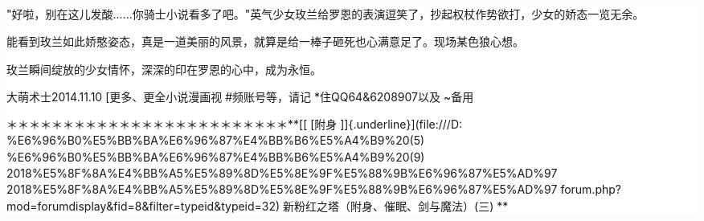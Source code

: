 "好啦，别在这儿发酸......你骑士小说看多了吧。"英气少女玫兰给罗恩的表演逗笑了，抄起权杖作势欲打，少女的娇态一览无余。





能看到玫兰如此娇憨姿态，真是一道美丽的风景，就算是给一棒子砸死也心满意足了。现场某色狼心想。





玫兰瞬间绽放的少女情怀，深深的印在罗恩的心中，成为永恒。





大萌术士2014.11.10 [更多、更全小说漫画视 #频账号等，请记 *住QQ64&6208907以及 ~备用



＊＊＊＊＊＊＊＊＊＊＊＊＊＊＊＊＊＊＊＊＊＊＊＊＊**[[ [附身 ]]{.underline}](file:///D: %E6%96%B0%E5%BB%BA%E6%96%87%E4%BB%B6%E5%A4%B9%20(5) %E6%96%B0%E5%BB%BA%E6%96%87%E4%BB%B6%E5%A4%B9%20(9) 2018%E5%8F%8A%E4%BB%A5%E5%89%8D%E5%8E%9F%E5%88%9B%E6%96%87%E5%AD%97 2018%E5%8F%8A%E4%BB%A5%E5%89%8D%E5%8E%9F%E5%88%9B%E6%96%87%E5%AD%97 forum.php?mod=forumdisplay&fid=8&filter=typeid&typeid=32) 新粉红之塔（附身、催眠、剑与魔法）(三) **


